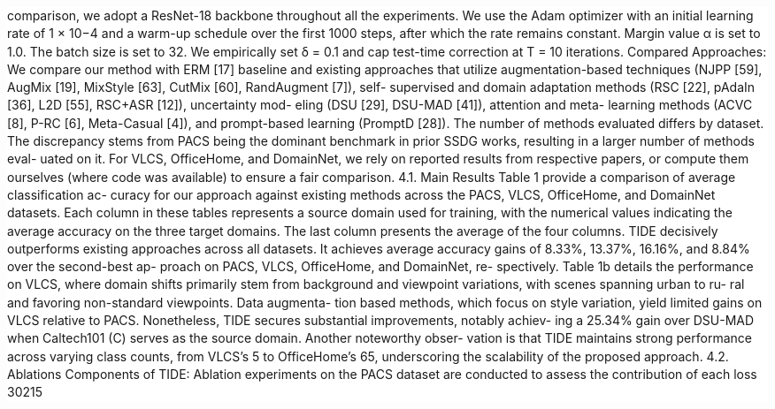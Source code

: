comparison, we adopt a ResNet-18 backbone throughout
all the experiments. We use the Adam optimizer with an
initial learning rate of 1 × 10−4 and a warm-up schedule
over the first 1000 steps, after which the rate remains
constant. Margin value α is set to 1.0. The batch size is
set to 32. We empirically set δ = 0.1 and cap test-time
correction at T = 10 iterations.
Compared Approaches: We compare our method with
ERM [17] baseline and existing approaches that utilize
augmentation-based techniques (NJPP [59], AugMix [19],
MixStyle [63], CutMix [60], RandAugment [7]), self-
supervised and domain adaptation methods (RSC [22],
pAdaIn [36], L2D [55], RSC+ASR [12]), uncertainty mod-
eling (DSU [29], DSU-MAD [41]), attention and meta-
learning methods (ACVC [8], P-RC [6], Meta-Casual [4]),
and prompt-based learning (PromptD [28]). The number
of methods evaluated differs by dataset. The discrepancy
stems from PACS being the dominant benchmark in prior
SSDG works, resulting in a larger number of methods eval-
uated on it. For VLCS, OfficeHome, and DomainNet, we
rely on reported results from respective papers, or compute
them ourselves (where code was available) to ensure a fair
comparison.
4.1. Main Results
Table 1 provide a comparison of average classification ac-
curacy for our approach against existing methods across the
PACS, VLCS, OfficeHome, and DomainNet datasets. Each
column in these tables represents a source domain used for
training, with the numerical values indicating the average
accuracy on the three target domains.
The last column
presents the average of the four columns.
TIDE decisively outperforms existing approaches across
all datasets. It achieves average accuracy gains of 8.33%,
13.37%, 16.16%, and 8.84% over the second-best ap-
proach on PACS, VLCS, OfficeHome, and DomainNet, re-
spectively.
Table 1b details the performance on VLCS,
where domain shifts primarily stem from background and
viewpoint variations, with scenes spanning urban to ru-
ral and favoring non-standard viewpoints. Data augmenta-
tion based methods, which focus on style variation, yield
limited gains on VLCS relative to PACS. Nonetheless,
TIDE secures substantial improvements, notably achiev-
ing a 25.34% gain over DSU-MAD when Caltech101 (C)
serves as the source domain. Another noteworthy obser-
vation is that TIDE maintains strong performance across
varying class counts, from VLCS’s 5 to OfficeHome’s 65,
underscoring the scalability of the proposed approach.
4.2. Ablations
Components of TIDE: Ablation experiments on the PACS
dataset are conducted to assess the contribution of each loss
30215
